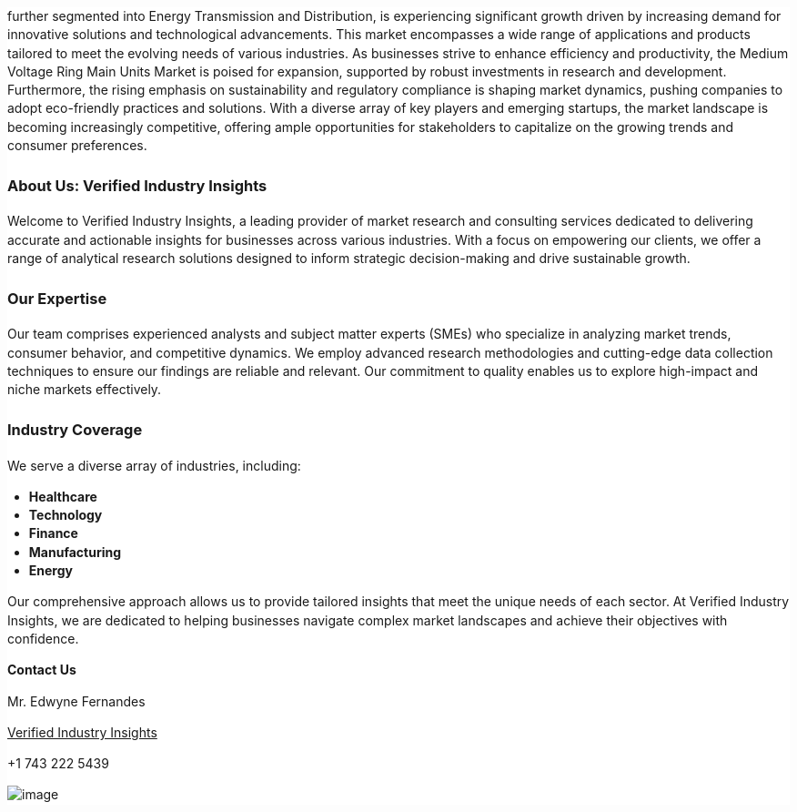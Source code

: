 further segmented into Energy Transmission and Distribution, is experiencing significant growth driven by increasing demand for innovative solutions and technological advancements. This market encompasses a wide range of applications and products tailored to meet the evolving needs of various industries. As businesses strive to enhance efficiency and productivity, the Medium Voltage Ring Main Units Market is poised for expansion, supported by robust investments in research and development. Furthermore, the rising emphasis on sustainability and regulatory compliance is shaping market dynamics, pushing companies to adopt eco-friendly practices and solutions. With a diverse array of key players and emerging startups, the market landscape is becoming increasingly competitive, offering ample opportunities for stakeholders to capitalize on the growing trends and consumer preferences.</p><h3>About Us: Verified Industry Insights</h3><p>Welcome to Verified Industry Insights, a leading provider of market research and consulting services dedicated to delivering accurate and actionable insights for businesses across various industries. With a focus on empowering our clients, we offer a range of analytical research solutions designed to inform strategic decision-making and drive sustainable growth.</p><h3>Our Expertise</h3><p>Our team comprises experienced analysts and subject matter experts (SMEs) who specialize in analyzing market trends, consumer behavior, and competitive dynamics. We employ advanced research methodologies and cutting-edge data collection techniques to ensure our findings are reliable and relevant. Our commitment to quality enables us to explore high-impact and niche markets effectively.</p><h3>Industry Coverage</h3><p>We serve a diverse array of industries, including:</p><ul><li><strong>Healthcare</strong></li><li><strong>Technology</strong></li><li><strong>Finance</strong></li><li><strong>Manufacturing</strong></li><li><strong>Energy</strong></li></ul><p>Our comprehensive approach allows us to provide tailored insights that meet the unique needs of each sector. At Verified Industry Insights, we are dedicated to helping businesses navigate complex market landscapes and achieve their objectives with confidence.</p><p><strong>Contact Us</strong></p><p>Mr. Edwyne Fernandes</p><p><a href="https://www.verifiedindustryinsights.com/">Verified Industry Insights</a></p><p>+1 743 222 5439</p>
![image](https://github.com/user-attachments/assets/252771a4-e09e-4e19-a74d-091533c017f4)
